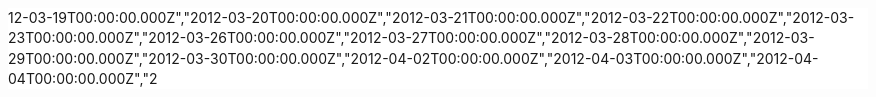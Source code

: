12-03-19T00:00:00.000Z","2012-03-20T00:00:00.000Z","2012-03-21T00:00:00.000Z","2012-03-22T00:00:00.000Z","2012-03-23T00:00:00.000Z","2012-03-26T00:00:00.000Z","2012-03-27T00:00:00.000Z","2012-03-28T00:00:00.000Z","2012-03-29T00:00:00.000Z","2012-03-30T00:00:00.000Z","2012-04-02T00:00:00.000Z","2012-04-03T00:00:00.000Z","2012-04-04T00:00:00.000Z","2